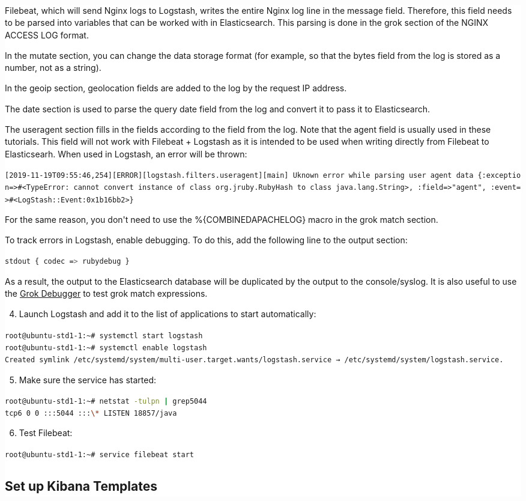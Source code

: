 Filebeat, which will send Nginx logs to Logstash, writes the entire Nginx log line in the message field. Therefore, this field needs to be parsed into variables that can be worked with in Elasticsearch. This parsing is done in the grok section of the NGINX ACCESS LOG format.

In the mutate section, you can change the data storage format (for example, so that the bytes field from the log is stored as a number, not as a string).

In the geoip section, geolocation fields are added to the log by the request IP address.

The date section is used to parse the query date field from the log and convert it to pass it to Elasticsearch.

The useragent section fills in the fields according to the field from the log. Note that the agent field is usually used in these tutorials. This field will not work with Filebeat + Logstash as it is intended to be used when writing directly from Filebeat to Elasticsearh. When used in Logstash, an error will be thrown:

```txt
[2019-11-19T09:55:46,254][ERROR][logstash.filters.useragent][main] Uknown error while parsing user agent data {:exception=>#<TypeError: cannot convert instance of class org.jruby.RubyHash to class java.lang.String>, :field=>"agent", :event=>#<LogStash::Event:0x1b16bb2>}
```

For the same reason, you don't need to use the %{COMBINEDAPACHELOG} macro in the grok match section.

To track errors in Logstash, enable debugging. To do this, add the following line to the output section:

```bash
stdout { codec => rubydebug }
```

As a result, the output to the Elasticsearch database will be duplicated by the output to the console/syslog. It is also useful to use the [Grok Debugger](https://grokdebug.herokuapp.com/) to test grok match expressions.

4. Launch Logstash and add it to the list of applications to start automatically:

```bash
root@ubuntu-std1-1:~# systemctl start logstash
root@ubuntu-std1-1:~# systemctl enable logstash
Created symlink /etc/systemd/system/multi-user.target.wants/logstash.service → /etc/systemd/system/logstash.service.
```

5. Make sure the service has started:

```bash
root@ubuntu-std1-1:~# netstat -tulpn | grep5044
tcp6 0 0 :::5044 :::\* LISTEN 18857/java
```

6. Test Filebeat:

```bash
root@ubuntu-std1-1:~# service filebeat start
```

## Set up Kibana Templates
